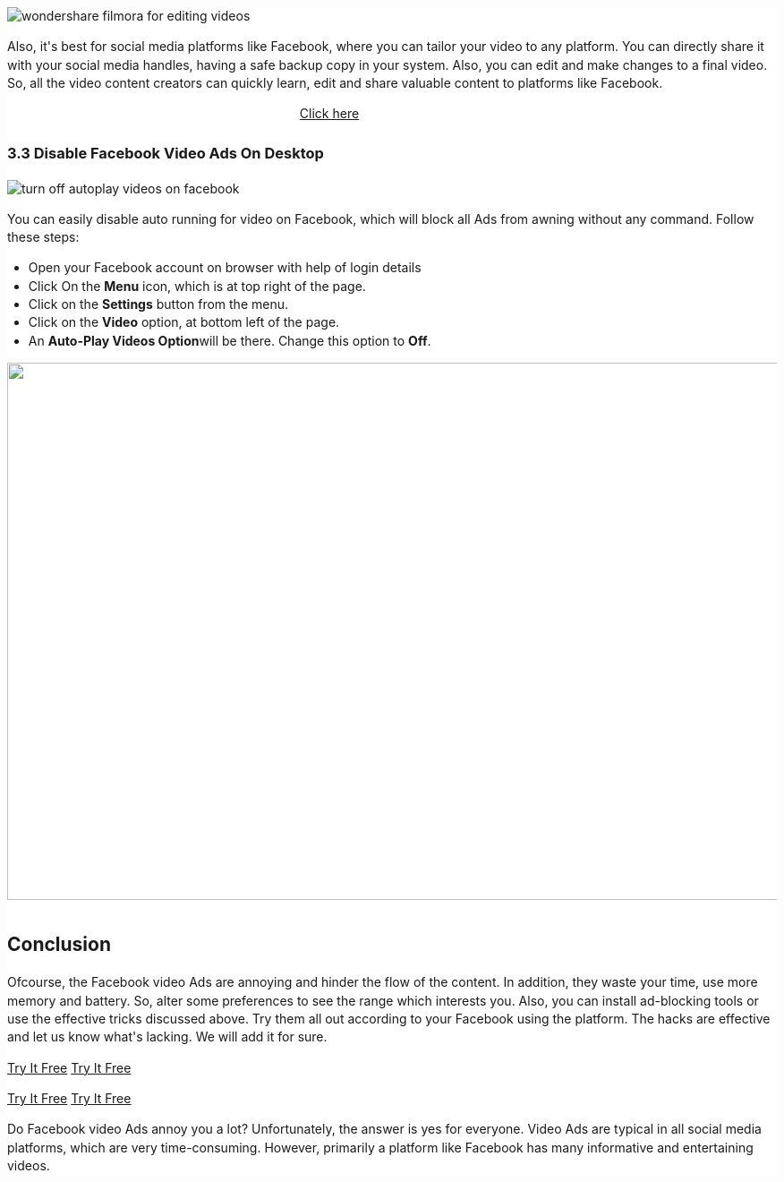 ![wondershare filmora for  editing videos](https://images.wondershare.com/filmora/article-images/2021/how-to-block-facebook-video-ads-12.jpg)

Also, it's best for social media platforms like Facebook, where you can tailor your video to any platform. You can directly share it with your social media handles, having a safe backup copy in your system. Also, you can edit and make changes to a final video. So, all the video content creators can quickly learn, edit and share valuable content to platforms like Facebook.


<span id="1993650">
					<video width="720" height="300" style="cursor:pointer"
           poster="//a.impactradius-go.com/display-clicktoplayimage/1993650.jpeg"
           onclick="if(!this.playClicked){this.play();this.setAttribute('controls',true);this.playClicked=true;}">
	   <source src="//a.impactradius-go.com/display-ad/22993-1993650">
	   <img src="//a.impactradius-go.com/display-clicktoplayimage/1993650.jpeg" style="border: none; height: 100%; width: 100%; object-fit: contain">
	</video>
	<div style="width:720px;text-align:center"><a href="javascript:window.open(decodeURIComponent('https%3A%2F%2Fhomestyler.sjv.io%2Fc%2F5597632%2F1993650%2F22993'), '_blank');void(0);">Click here</a></div>
</span>
<img height="0" width="0" src="https://imp.pxf.io/i/5597632/1993650/22993" style="position:absolute;visibility:hidden;" border="0" />

### 3.3 Disable Facebook Video Ads On Desktop

![turn off autoplay videos on facebook](https://images.wondershare.com/filmora/article-images/2021/how-to-block-facebook-video-ads-13.jpg)

You can easily disable auto running for video on Facebook, which will block all Ads from awning without any command. Follow these steps:

* Open your Facebook account on browser with help of login details
* Click On the **Menu** icon, which is at top right of the page.
* Click on the **Settings** button from the menu.
* Click on the **Video** option, at bottom left of the page.
* An **Auto-Play Videos Option**will be there. Change this option to **Off**.


<a href="https://unicoeye.pxf.io/c/5597632/2084399/18498" target="_top" id="2084399"><img src="//a.impactradius-go.com/display-ad/18498-2084399" border="0" alt="" width="1125" height="600"/></a><img height="0" width="0" src="https://imp.pxf.io/i/5597632/2084399/18498" style="position:absolute;visibility:hidden;" border="0" />

## Conclusion

Ofcourse, the Facebook video Ads are annoying and hinder the flow of the content. In addition, they waste your time, use more memory and battery. So, alter some preferences to see the range which interests you. Also, you can install ad-blocking tools or use the effective tricks discussed above. Try them all out according to your Facebook using the platform. The hacks are effective and let us know what's lacking. We will add it for sure.

[Try It Free](https://tools.techidaily.com/wondershare/filmora/download/) [Try It Free](https://tools.techidaily.com/wondershare/filmora/download/)

[Try It Free](https://tools.techidaily.com/wondershare/filmora/download/) [Try It Free](https://tools.techidaily.com/wondershare/filmora/download/)

Do Facebook video Ads annoy you a lot? Unfortunately, the answer is yes for everyone. Video Ads are typical in all social media platforms, which are very time-consuming. However, primarily a platform like Facebook has many informative and entertaining videos.

